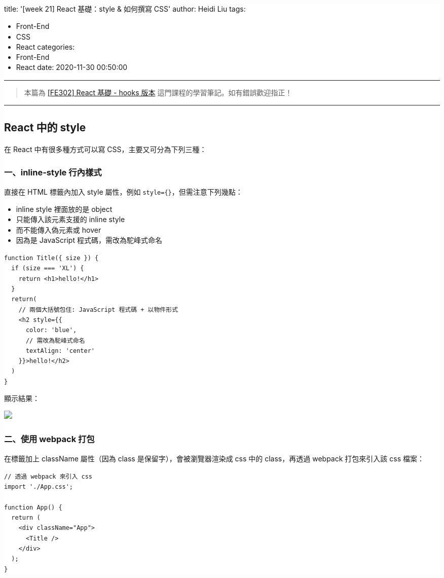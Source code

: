 title: '[week 21] React 基礎：style & 如何撰寫 CSS'
author: Heidi Liu
tags:
  - Front-End
  - CSS
  - React
categories:
  - Front-End
  - React
date: 2020-11-30 00:50:00
---
> 本篇為 [[FE302] React 基礎 - hooks 版本](https://lidemy.com/p/fe302-react-hooks) 這門課程的學習筆記。如有錯誤歡迎指正！

---

## React 中的 style

在 React 中有很多種方式可以寫 CSS，主要又可分為下列三種：

### 一、inline-style 行內樣式

直接在 HTML 標籤內加入 style 屬性，例如 `style={}`，但需注意下列幾點：

- inline style 裡面放的是 object
- 只能傳入該元素支援的 inline style
- 而不能傳入偽元素或 hover
- 因為是 JavaScript 程式碼，需改為駝峰式命名

```javascript=
function Title({ size }) {
  if (size === 'XL') {
    return <h1>hello!</h1>
  }
  return(
    // 兩個大括號包住: JavaScript 程式碼 + 以物件形式
    <h2 style={{
      color: 'blue',
      // 需改為駝峰式命名
      textAlign: 'center'
    }}>hello!</h2>
  )
}
```

顯示結果：

![](https://i.imgur.com/QGFGRwV.png)

### 二、使用 webpack 打包

在標籤加上 className 屬性（因為 class 是保留字），會被瀏覽器渲染成 css 中的 class，再透過 webpack 打包來引入該 css 檔案：

```javascript=
// 透過 webpack 來引入 css
import './App.css';

function App() {
  return (
    <div className="App">
      <Title />
    </div>
  );
}
```
